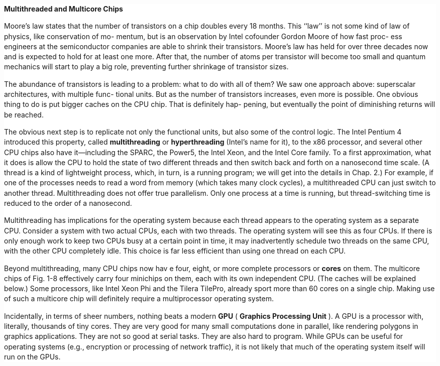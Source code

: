 **Multithreaded and Multicore Chips**

Moore’s law states that the number of transistors on a chip doubles every 18
months. This ‘‘law’’ is not some kind of law of physics, like conservation of mo-
mentum, but is an observation by Intel cofounder Gordon Moore of how fast proc-
ess engineers at the semiconductor companies are able to shrink their transistors.
Moore’s law has held for over three decades now and is expected to hold for at
least one more. After that, the number of atoms per transistor will become too
small and quantum mechanics will start to play a big role, preventing further
shrinkage of transistor sizes.

The abundance of transistors is leading to a problem: what to do with all of
them? We saw one approach above: superscalar architectures, with multiple func-
tional units. But as the number of transistors increases, even more is possible. One
obvious thing to do is put bigger caches on the CPU chip. That is definitely hap-
pening, but eventually the point of diminishing returns will be reached.

The obvious next step is to replicate not only the functional units, but also
some of the control logic. The Intel Pentium 4 introduced this property, called
**multithreading** or **hyperthreading** (Intel’s name for it), to the x86 processor, and
several other CPU chips also have it—including the SPARC, the Power5, the Intel
Xeon, and the Intel Core family. To a first approximation, what it does is allow the
CPU to hold the state of two different threads and then switch back and forth on a
nanosecond time scale. (A thread is a kind of lightweight process, which, in turn,
is a running program; we will get into the details in Chap. 2.) For example, if one
of the processes needs to read a word from memory (which takes many clock
cycles), a multithreaded CPU can just switch to another thread. Multithreading
does not offer true parallelism. Only one process at a time is running, but
thread-switching time is reduced to the order of a nanosecond.

Multithreading has implications for the operating system because each thread
appears to the operating system as a separate CPU. Consider a system with two
actual CPUs, each with two threads. The operating system will see this as four
CPUs. If there is only enough work to keep two CPUs busy at a certain point in time, it may inadvertently schedule two threads on the same CPU, with the other
CPU completely idle. This choice is far less efficient than using one thread on each
CPU.

Beyond multithreading, many CPU chips now hav e four, eight, or more complete processors or **cores** on them. The multicore chips of Fig. 1-8 effectively carry
four minichips on them, each with its own independent CPU. (The caches will be
explained below.) Some processors, like Intel Xeon Phi and the Tilera TilePro, already sport more than 60 cores on a single chip. Making use of such a multicore
chip will definitely require a multiprocessor operating system.

Incidentally, in terms of sheer numbers, nothing beats a modern **GPU** ( **Graphics Processing Unit** ). A GPU is a processor with, literally, thousands of tiny cores.
They are very good for many small computations done in parallel, like rendering
polygons in graphics applications. They are not so good at serial tasks. They are
also hard to program. While GPUs can be useful for operating systems (e.g., encryption or processing of network traffic), it is not likely that much of the operating
system itself will run on the GPUs.
